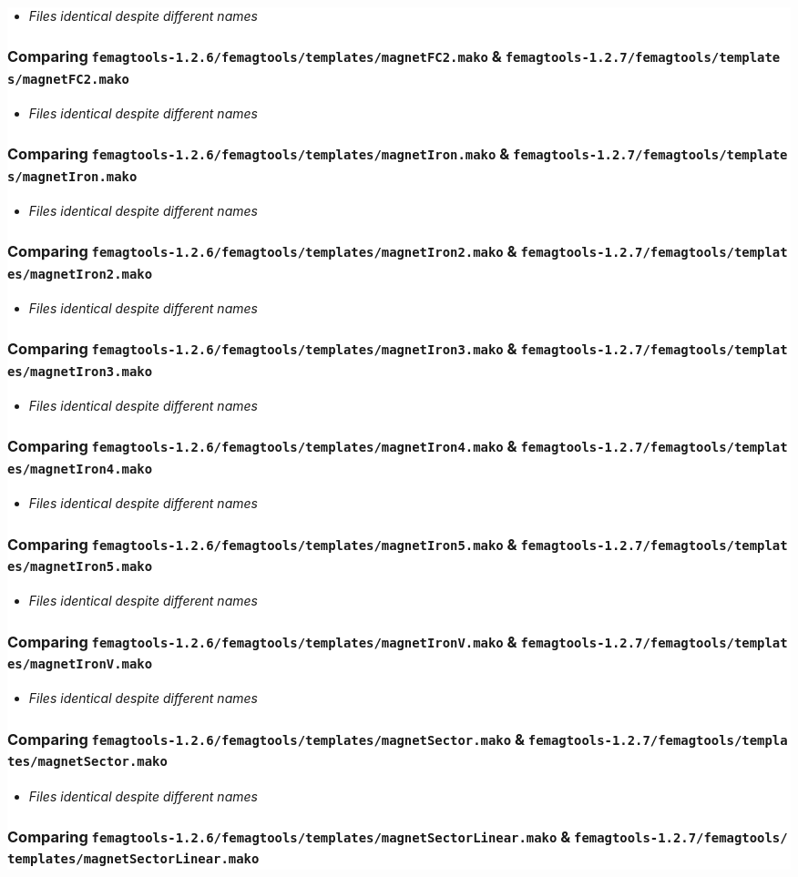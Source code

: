  * *Files identical despite different names*

### Comparing `femagtools-1.2.6/femagtools/templates/magnetFC2.mako` & `femagtools-1.2.7/femagtools/templates/magnetFC2.mako`

 * *Files identical despite different names*

### Comparing `femagtools-1.2.6/femagtools/templates/magnetIron.mako` & `femagtools-1.2.7/femagtools/templates/magnetIron.mako`

 * *Files identical despite different names*

### Comparing `femagtools-1.2.6/femagtools/templates/magnetIron2.mako` & `femagtools-1.2.7/femagtools/templates/magnetIron2.mako`

 * *Files identical despite different names*

### Comparing `femagtools-1.2.6/femagtools/templates/magnetIron3.mako` & `femagtools-1.2.7/femagtools/templates/magnetIron3.mako`

 * *Files identical despite different names*

### Comparing `femagtools-1.2.6/femagtools/templates/magnetIron4.mako` & `femagtools-1.2.7/femagtools/templates/magnetIron4.mako`

 * *Files identical despite different names*

### Comparing `femagtools-1.2.6/femagtools/templates/magnetIron5.mako` & `femagtools-1.2.7/femagtools/templates/magnetIron5.mako`

 * *Files identical despite different names*

### Comparing `femagtools-1.2.6/femagtools/templates/magnetIronV.mako` & `femagtools-1.2.7/femagtools/templates/magnetIronV.mako`

 * *Files identical despite different names*

### Comparing `femagtools-1.2.6/femagtools/templates/magnetSector.mako` & `femagtools-1.2.7/femagtools/templates/magnetSector.mako`

 * *Files identical despite different names*

### Comparing `femagtools-1.2.6/femagtools/templates/magnetSectorLinear.mako` & `femagtools-1.2.7/femagtools/templates/magnetSectorLinear.mako`
